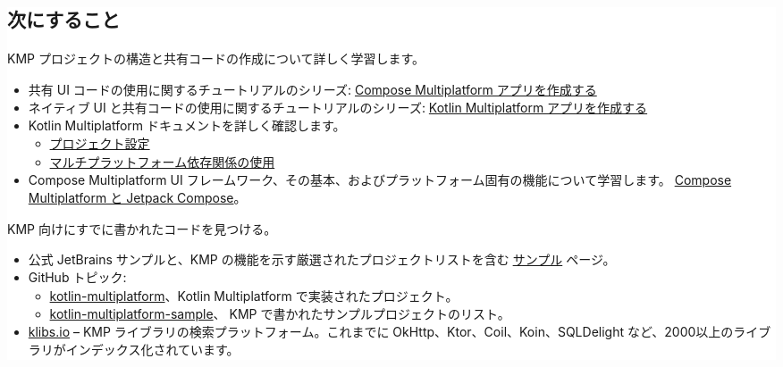 ## 次にすること

KMP プロジェクトの構造と共有コードの作成について詳しく学習します。
*   共有 UI コードの使用に関するチュートリアルのシリーズ: [Compose Multiplatform アプリを作成する](compose-multiplatform-create-first-app.md)
*   ネイティブ UI と共有コードの使用に関するチュートリアルのシリーズ: [Kotlin Multiplatform アプリを作成する](multiplatform-create-first-app.md)
*   Kotlin Multiplatform ドキュメントを詳しく確認します。
    *   [プロジェクト設定](multiplatform-project-configuration.md)
    *   [マルチプラットフォーム依存関係の使用](https://kotlinlang.org/docs/multiplatform-add-dependencies.html)
*   Compose Multiplatform UI フレームワーク、その基本、およびプラットフォーム固有の機能について学習します。
    [Compose Multiplatform と Jetpack Compose](compose-multiplatform-and-jetpack-compose.md)。

KMP 向けにすでに書かれたコードを見つける。
*   公式 JetBrains サンプルと、KMP の機能を示す厳選されたプロジェクトリストを含む [サンプル](multiplatform-samples.md) ページ。
*   GitHub トピック:
    *   [kotlin-multiplatform](https://github.com/topics/kotlin-multiplatform)、Kotlin Multiplatform で実装されたプロジェクト。
    *   [kotlin-multiplatform-sample](https://github.com/topics/kotlin-multiplatform-sample)、
        KMP で書かれたサンプルプロジェクトのリスト。
*   [klibs.io](https://klibs.io) – KMP ライブラリの検索プラットフォーム。これまでに OkHttp、Ktor、Coil、Koin、SQLDelight など、2000以上のライブラリがインデックス化されています。